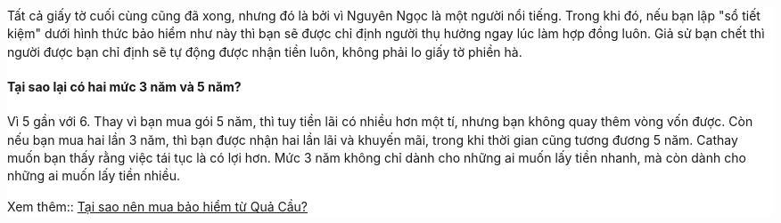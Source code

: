 Tất cả giấy tờ cuối cùng cũng đã xong, nhưng đó là bởi vì Nguyên Ngọc là một người nổi tiếng. Trong khi đó, nếu bạn lập "sổ tiết kiệm" dưới hình thức bảo hiểm như này thì bạn sẽ được chỉ định người thụ hưởng ngay lúc làm hợp đồng luôn. Giả sử bạn chết thì người được bạn chỉ định sẽ tự động được nhận tiền luôn, không phải lo giấy tờ phiền hà.

#### Tại sao lại có hai mức 3 năm và 5 năm? 
Vì 5 gần với 6. Thay vì bạn mua gói 5 năm, thì tuy tiền lãi có nhiều hơn một tí, nhưng bạn không quay thêm vòng vốn được. Còn nếu bạn mua hai lần 3 năm, thì bạn được nhận hai lần lãi và khuyến mãi, trong khi thời gian cũng tương đương 5 năm. Cathay muốn bạn thấy rằng việc tái tục là có lợi hơn. Mức 3 năm không chỉ dành cho những ai muốn lấy tiền nhanh, mà còn dành cho những ai muốn lấy tiền nhiều.

Xem thêm:: [Tại sao nên mua bảo hiểm từ Quả Cầu?](../../../../Qu%C3%A0%20t%E1%BA%B7ng/B%E1%BA%A3o%20hi%E1%BB%83m/index.md)

![A16_01_Quy tac va Dieu khoan.pdf](../../../../../assets/attachments/A16_01_Quy%20tac%20va%20Dieu%20khoan.pdf)